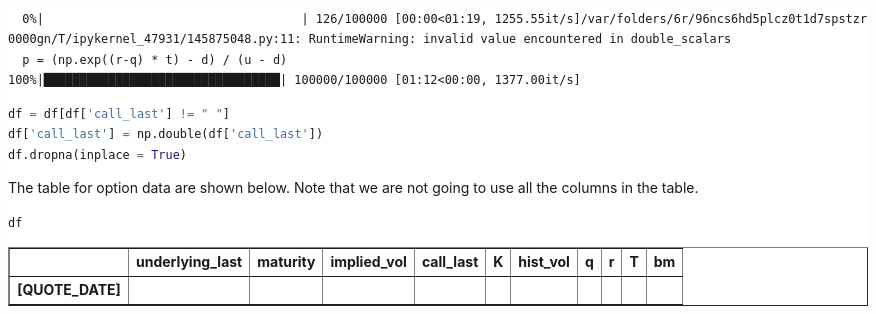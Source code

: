       0%|                                    | 126/100000 [00:00<01:19, 1255.55it/s]/var/folders/6r/96ncs6hd5plcz0t1d7spstzr0000gn/T/ipykernel_47931/145875048.py:11: RuntimeWarning: invalid value encountered in double_scalars
      p = (np.exp((r-q) * t) - d) / (u - d)
    100%|█████████████████████████████████| 100000/100000 [01:12<00:00, 1377.00it/s]



```python
df = df[df['call_last'] != " "]
df['call_last'] = np.double(df['call_last'])
df.dropna(inplace = True)
```

The table for option data are shown below.
Note that we are not going to use all the columns in the table.


```python
df
```




<div>
<style scoped>
    .dataframe tbody tr th:only-of-type {
        vertical-align: middle;
    }

    .dataframe tbody tr th {
        vertical-align: top;
    }

    .dataframe thead th {
        text-align: right;
    }
</style>
<table border="1" class="dataframe">
  <thead>
    <tr style="text-align: right;">
      <th></th>
      <th>underlying_last</th>
      <th>maturity</th>
      <th>implied_vol</th>
      <th>call_last</th>
      <th>K</th>
      <th>hist_vol</th>
      <th>q</th>
      <th>r</th>
      <th>T</th>
      <th>bm</th>
    </tr>
    <tr>
      <th>[QUOTE_DATE]</th>
      <th></th>
      <th></th>
      <th></th>
      <th></th>
      <th></th>
      <th></th>
      <th></th>
      <th></th>
      <th></th>
      <th></th>
    </tr>
  </thead>
  <tbody>
    <tr>